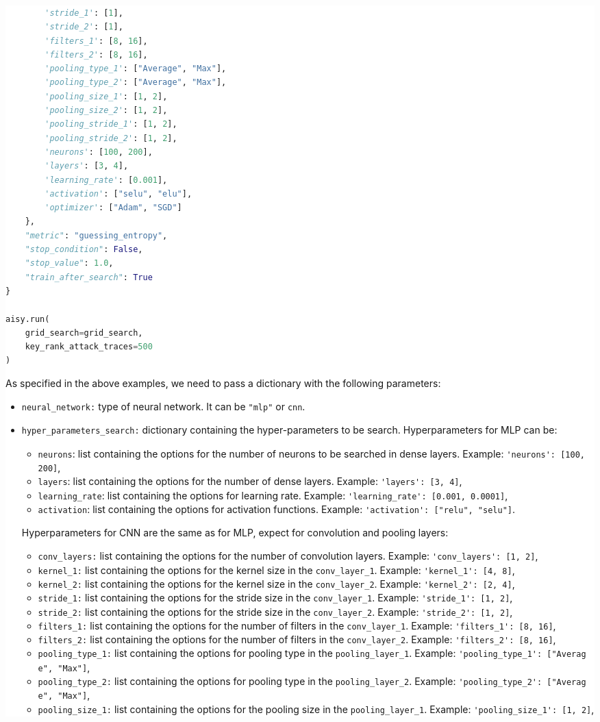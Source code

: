 ```python
        'stride_1': [1],
        'stride_2': [1],
        'filters_1': [8, 16],
        'filters_2': [8, 16],
        'pooling_type_1': ["Average", "Max"],
        'pooling_type_2': ["Average", "Max"],
        'pooling_size_1': [1, 2],
        'pooling_size_2': [1, 2],
        'pooling_stride_1': [1, 2],
        'pooling_stride_2': [1, 2],
        'neurons': [100, 200],
        'layers': [3, 4],
        'learning_rate': [0.001],
        'activation': ["selu", "elu"],
        'optimizer': ["Adam", "SGD"]
    },
    "metric": "guessing_entropy",
    "stop_condition": False,
    "stop_value": 1.0,
    "train_after_search": True
}

aisy.run(
    grid_search=grid_search,
    key_rank_attack_traces=500
)
```

As specified in the above examples, we need to pass a dictionary with the following parameters:

- ```neural_network:``` type of neural network. It can be ```"mlp"``` or ```cnn```.
- ```hyper_parameters_search:``` dictionary containing the hyper-parameters to be search. Hyperparameters for MLP can be:
    - ```neurons```: list containing the options for the number of neurons to be searched in dense layers. Example: ```'neurons': [100, 200]```,
    - ```layers```: list containing the options for the number of dense layers. Example: ```'layers': [3, 4]```,
    - ```learning_rate```: list containing the options for learning rate. Example: ```'learning_rate': [0.001, 0.0001]```,
    - ```activation```: list containing the options for activation functions. Example: ```'activation': ["relu", "selu"]```.
    
    Hyperparameters for CNN are the same as for MLP, expect for convolution and pooling layers:
    
    - ```conv_layers:``` list containing the options for the number of convolution layers. Example: ```'conv_layers': [1, 2]```,
    - ```kernel_1:``` list containing the options for the kernel size in the ```conv_layer_1```. Example: ```'kernel_1': [4, 8]```,
    - ```kernel_2:``` list containing the options for the kernel size in the ```conv_layer_2```. Example: ```'kernel_2': [2, 4]```,
    - ```stride_1:``` list containing the options for the stride size in the ```conv_layer_1```. Example: ```'stride_1': [1, 2]```,
    - ```stride_2:``` list containing the options for the stride size in the ```conv_layer_2```. Example: ```'stride_2': [1, 2]```,
    - ```filters_1:``` list containing the options for the number of filters in the ```conv_layer_1```. Example: ```'filters_1': [8, 16]```,
    - ```filters_2:``` list containing the options for the number of filters in the ```conv_layer_2```. Example: ```'filters_2': [8, 16]```,
    - ```pooling_type_1:``` list containing the options for pooling type in the ```pooling_layer_1```. Example: ```'pooling_type_1': ["Average", "Max"]```,
    - ```pooling_type_2:``` list containing the options for pooling type in the ```pooling_layer_2```. Example: ```'pooling_type_2': ["Average", "Max"]```,
    - ```pooling_size_1:``` list containing the options for the pooling size in the ```pooling_layer_1```. Example: ```'pooling_size_1': [1, 2]```,